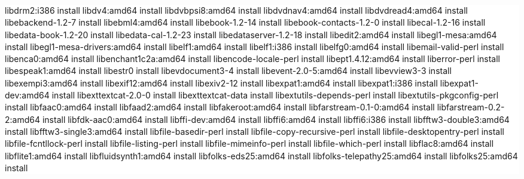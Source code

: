 libdrm2:i386                    install
libdv4:amd64                    install
libdvbpsi8:amd64                install
libdvdnav4:amd64                install
libdvdread4:amd64               install
libebackend-1.2-7               install
libebml4:amd64                  install
libebook-1.2-14                 install
libebook-contacts-1.2-0             install
libecal-1.2-16                  install
libedata-book-1.2-20                install
libedata-cal-1.2-23             install
libedataserver-1.2-18               install
libedit2:amd64                  install
libegl1-mesa:amd64              install
libegl1-mesa-drivers:amd64          install
libelf1:amd64                   install
libelf1:i386                    install
libelfg0:amd64                  install
libemail-valid-perl             install
libenca0:amd64                  install
libenchant1c2a:amd64                install
libencode-locale-perl               install
libept1.4.12:amd64              install
liberror-perl                   install
libespeak1:amd64                install
libestr0                    install
libevdocument3-4                install
libevent-2.0-5:amd64                install
libevview3-3                    install
libexempi3:amd64                install
libexif12:amd64                 install
libexiv2-12                 install
libexpat1:amd64                 install
libexpat1:i386                  install
libexpat1-dev:amd64             install
libexttextcat-2.0-0             install
libexttextcat-data              install
libextutils-depends-perl            install
libextutils-pkgconfig-perl          install
libfaac0:amd64                  install
libfaad2:amd64                  install
libfakeroot:amd64               install
libfarstream-0.1-0:amd64            install
libfarstream-0.2-2:amd64            install
libfdk-aac0:amd64               install
libffi-dev:amd64                install
libffi6:amd64                   install
libffi6:i386                    install
libfftw3-double3:amd64              install
libfftw3-single3:amd64              install
libfile-basedir-perl                install
libfile-copy-recursive-perl         install
libfile-desktopentry-perl           install
libfile-fcntllock-perl              install
libfile-listing-perl                install
libfile-mimeinfo-perl               install
libfile-which-perl              install
libflac8:amd64                  install
libflite1:amd64                 install
libfluidsynth1:amd64                install
libfolks-eds25:amd64                install
libfolks-telepathy25:amd64          install
libfolks25:amd64                install